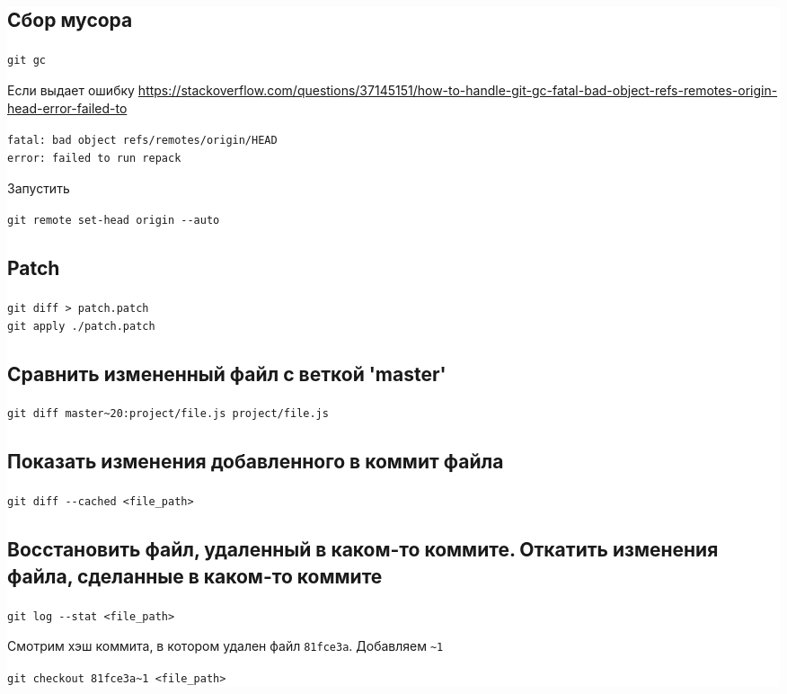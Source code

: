 

## Сбор мусора

```shell
git gc
```

Если выдает ошибку https://stackoverflow.com/questions/37145151/how-to-handle-git-gc-fatal-bad-object-refs-remotes-origin-head-error-failed-to
```
fatal: bad object refs/remotes/origin/HEAD
error: failed to run repack
```

Запустить
```shell
git remote set-head origin --auto
```



## Patch

```shell
git diff > patch.patch
git apply ./patch.patch
```



## Сравнить измененный файл с веткой 'master'

```shell
git diff master~20:project/file.js project/file.js
```



## Показать изменения добавленного в коммит файла

```shell
git diff --cached <file_path>
```



## Восстановить файл, удаленный в каком-то коммите. Откатить изменения файла, сделанные в каком-то коммите

```shell
git log --stat <file_path>
```

Смотрим хэш коммита, в котором удален файл `81fce3a`. Добавляем `~1`
```shell
git checkout 81fce3a~1 <file_path>
```
